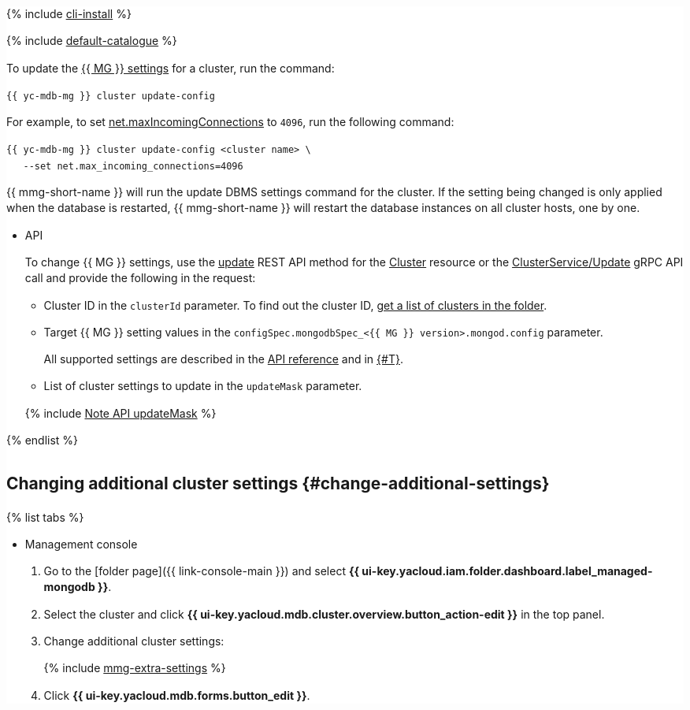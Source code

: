    {% include [cli-install](../../_includes/cli-install.md) %}

   {% include [default-catalogue](../../_includes/default-catalogue.md) %}

   To update the [{{ MG }} settings](../concepts/settings-list.md#dbms-cluster-settings) for a cluster, run the command:

   ```
   {{ yc-mdb-mg }} cluster update-config
   ```

   For example, to set [net.maxIncomingConnections](https://docs.mongodb.com/manual/reference/configuration-options/#mongodb-setting-net.maxIncomingConnections) to `4096`, run the following command:

   ```
   {{ yc-mdb-mg }} cluster update-config <cluster name> \
      --set net.max_incoming_connections=4096
   ```

   {{ mmg-short-name }} will run the update DBMS settings command for the cluster. If the setting being changed is only applied when the database is restarted, {{ mmg-short-name }} will restart the database instances on all cluster hosts, one by one.

- API

   To change {{ MG }} settings, use the [update](../api-ref/Cluster/update.md) REST API method for the [Cluster](../api-ref/Cluster/index.md) resource or the [ClusterService/Update](../api-ref/grpc/cluster_service.md#Update) gRPC API call and provide the following in the request:

   * Cluster ID in the `clusterId` parameter. To find out the cluster ID, [get a list of clusters in the folder](./cluster-list.md#list-clusters).
   * Target {{ MG }} setting values in the `configSpec.mongodbSpec_<{{ MG }} version>.mongod.config` parameter.

      All supported settings are described in the [API reference](../api-ref/Cluster/update.md) and in [{#T}](../concepts/settings-list.md).

   * List of cluster settings to update in the `updateMask` parameter.

   {% include [Note API updateMask](../../_includes/note-api-updatemask.md) %}

{% endlist %}

## Changing additional cluster settings {#change-additional-settings}

{% list tabs %}

- Management console

   1. Go to the [folder page]({{ link-console-main }}) and select **{{ ui-key.yacloud.iam.folder.dashboard.label_managed-mongodb }}**.
   1. Select the cluster and click **{{ ui-key.yacloud.mdb.cluster.overview.button_action-edit }}** in the top panel.
   1. Change additional cluster settings:

      {% include [mmg-extra-settings](../../_includes/mdb/mmg-extra-settings.md) %}

   1. Click **{{ ui-key.yacloud.mdb.forms.button_edit }}**.
